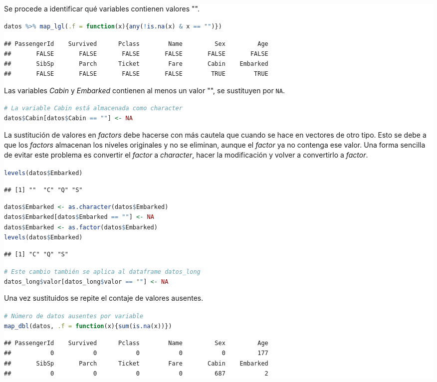 Se procede a identificar qué variables contienen valores "".


```r
datos %>% map_lgl(.f = function(x){any(!is.na(x) & x == "")})
```

```
## PassengerId    Survived      Pclass        Name         Sex         Age 
##       FALSE       FALSE       FALSE       FALSE       FALSE       FALSE 
##       SibSp       Parch      Ticket        Fare       Cabin    Embarked 
##       FALSE       FALSE       FALSE       FALSE        TRUE        TRUE
```

Las variables *Cabin* y *Embarked* contienen al menos un valor "", se sustituyen por `NA`. 


```r
# La variable Cabin está almacenada como character
datos$Cabin[datos$Cabin == ""] <- NA
```

La sustitución de valores en *factors* debe hacerse con más cautela que cuando se hace en vectores de otro tipo. Esto se debe a que los *factors* almacenan los niveles originales y no se eliminan, aunque el *factor* ya no contenga ese valor. Una forma sencilla de evitar este problema es convertir el *factor* a *character*, hacer la modificación y volver a convertirlo a *factor*.


```r
levels(datos$Embarked)
```

```
## [1] ""  "C" "Q" "S"
```

```r
datos$Embarked <- as.character(datos$Embarked)
datos$Embarked[datos$Embarked == ""] <- NA
datos$Embarked <- as.factor(datos$Embarked)
levels(datos$Embarked)
```

```
## [1] "C" "Q" "S"
```


```r
# Este cambio también se aplica al dataframe datos_long
datos_long$valor[datos_long$valor == ""] <- NA
```

Una vez sustituidos se repite el contaje de valores ausentes.


```r
# Número de datos ausentes por variable
map_dbl(datos, .f = function(x){sum(is.na(x))})
```

```
## PassengerId    Survived      Pclass        Name         Sex         Age 
##           0           0           0           0           0         177 
##       SibSp       Parch      Ticket        Fare       Cabin    Embarked 
##           0           0           0           0         687           2
```
